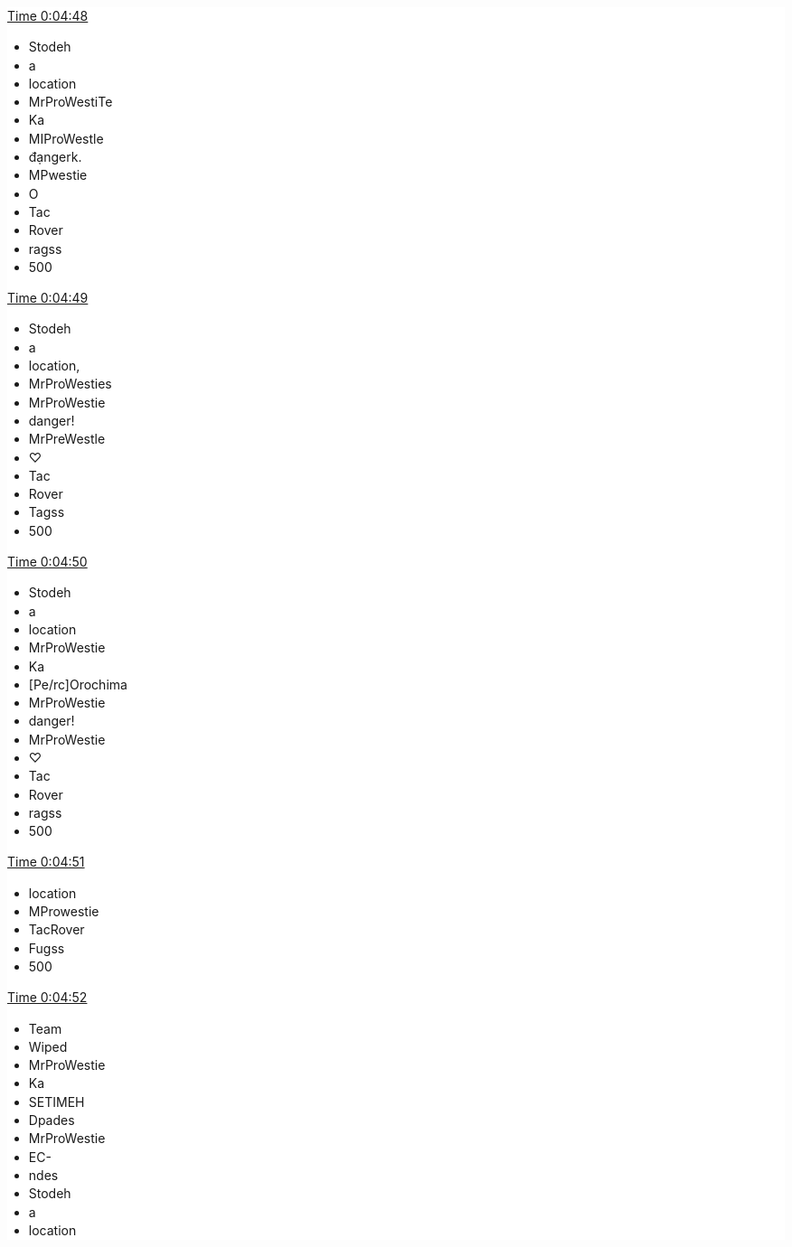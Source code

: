  [Time 0:04:48](https://youtu.be/U6e-Q_wGewM?t=283) 
- Stodeh 
- a 
- location 
- MrProWestiTe 
- Ka 
- MIProWestle 
- đạngerk. 
- MPwestie 
- O 
- Tac 
- Rover 
- ragss 
- 500 

 [Time 0:04:49](https://youtu.be/U6e-Q_wGewM?t=284) 
- Stodeh 
- a 
- location, 
- MrProWesties 
- MrProWestie 
- danger! 
- MrPreWestle 
- ♡ 
- Tac 
- Rover 
- Tagss 
- 500 

 [Time 0:04:50](https://youtu.be/U6e-Q_wGewM?t=285) 
- Stodeh 
- a 
- location 
- MrProWestie 
- Ka 
- [Pe/rc]Orochima 
- MrProWestie 
- danger! 
- MrProWestie 
- ♡ 
- Tac 
- Rover 
- ragss 
- 500 

 [Time 0:04:51](https://youtu.be/U6e-Q_wGewM?t=286) 
- location 
- MProwestie 
- TacRover 
- Fugss 
- 500 

 [Time 0:04:52](https://youtu.be/U6e-Q_wGewM?t=287) 
- Team 
- Wiped 
- MrProWestie 
- Ka 
- SETIMEH 
- Dpades 
- MrProWestie 
- EC- 
- ndes 
- Stodeh 
- a 
- location 